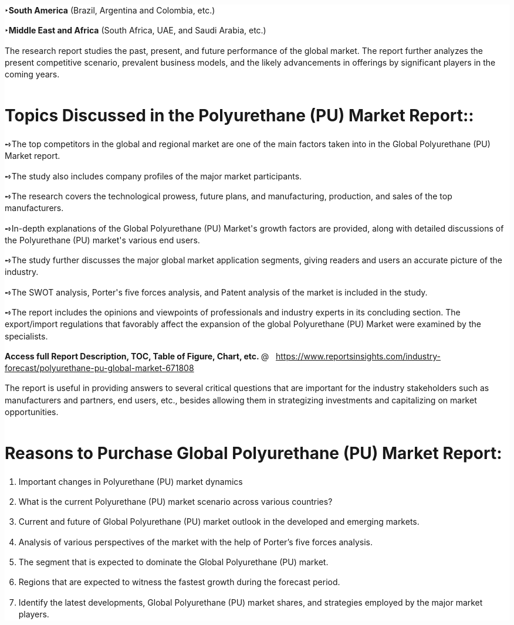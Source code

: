<strong>‣South America</strong> (Brazil, Argentina and Colombia, etc.)

<strong>‣Middle East and Africa</strong> (South Africa, UAE, and Saudi Arabia, etc.)

The research report studies the past, present, and future performance of the global market. The report further analyzes the present competitive scenario, prevalent business models, and the likely advancements in offerings by significant players in the coming years.

# <strong>Topics Discussed in the Polyurethane (PU) Market Report::</strong>

➺The top competitors in the global and regional market are one of the main factors taken into in the Global Polyurethane (PU) Market report.

➺The study also includes company profiles of the major market participants.

➺The research covers the technological prowess, future plans, and manufacturing, production, and sales of the top manufacturers.

➺In-depth explanations of the Global Polyurethane (PU) Market's growth factors are provided, along with detailed discussions of the Polyurethane (PU) market's various end users.

➺The study further discusses the major global market application segments, giving readers and users an accurate picture of the industry.

➺The SWOT analysis, Porter's five forces analysis, and Patent analysis of the market is included in the study.

➺The report includes the opinions and viewpoints of professionals and industry experts in its concluding section. The export/import regulations that favorably affect the expansion of the global Polyurethane (PU) Market were examined by the specialists.

<strong>Access full Report Description, TOC, Table of Figure, Chart, etc. </strong>@   <a href=https://www.reportsinsights.com/industry-forecast/polyurethane-pu-global-market-671808 style=color:#0000ff;>https://www.reportsinsights.com/industry-forecast/polyurethane-pu-global-market-671808</a>

The report is useful in providing answers to several critical questions that are important for the industry stakeholders such as manufacturers and partners, end users, etc., besides allowing them in strategizing investments and capitalizing on market opportunities.

# <strong>Reasons to Purchase Global Polyurethane (PU) Market Report:</strong>

1. Important changes in Polyurethane (PU) market dynamics

2. What is the current Polyurethane (PU) market scenario across various countries?

3. Current and future of Global Polyurethane (PU) market outlook in the developed and emerging markets.

4. Analysis of various perspectives of the market with the help of Porter’s five forces analysis.

5. The segment that is expected to dominate the Global Polyurethane (PU) market.

6. Regions that are expected to witness the fastest growth during the forecast period.

7. Identify the latest developments, Global Polyurethane (PU) market shares, and strategies employed by the major market players.
